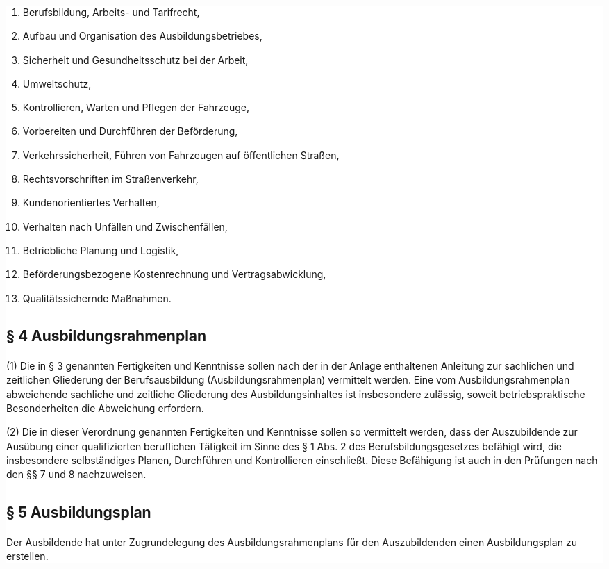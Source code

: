 1.  Berufsbildung, Arbeits- und Tarifrecht,


2.  Aufbau und Organisation des Ausbildungsbetriebes,


3.  Sicherheit und Gesundheitsschutz bei der Arbeit,


4.  Umweltschutz,


5.  Kontrollieren, Warten und Pflegen der Fahrzeuge,


6.  Vorbereiten und Durchführen der Beförderung,


7.  Verkehrssicherheit, Führen von Fahrzeugen auf öffentlichen Straßen,


8.  Rechtsvorschriften im Straßenverkehr,


9.  Kundenorientiertes Verhalten,


10. Verhalten nach Unfällen und Zwischenfällen,


11. Betriebliche Planung und Logistik,


12. Beförderungsbezogene Kostenrechnung und Vertragsabwicklung,


13. Qualitätssichernde Maßnahmen.





## § 4 Ausbildungsrahmenplan

(1) Die in § 3 genannten Fertigkeiten und Kenntnisse sollen nach der
in der Anlage enthaltenen Anleitung zur sachlichen und zeitlichen
Gliederung der Berufsausbildung (Ausbildungsrahmenplan) vermittelt
werden. Eine vom Ausbildungsrahmenplan abweichende sachliche und
zeitliche Gliederung des Ausbildungsinhaltes ist insbesondere
zulässig, soweit betriebspraktische Besonderheiten die Abweichung
erfordern.

(2) Die in dieser Verordnung genannten Fertigkeiten und Kenntnisse
sollen so vermittelt werden, dass der Auszubildende zur Ausübung einer
qualifizierten beruflichen Tätigkeit im Sinne des § 1 Abs. 2 des
Berufsbildungsgesetzes befähigt wird, die insbesondere selbständiges
Planen, Durchführen und Kontrollieren einschließt. Diese Befähigung
ist auch in den Prüfungen nach den §§ 7 und 8 nachzuweisen.


## § 5 Ausbildungsplan

Der Ausbildende hat unter Zugrundelegung des Ausbildungsrahmenplans
für den Auszubildenden einen Ausbildungsplan zu erstellen.
